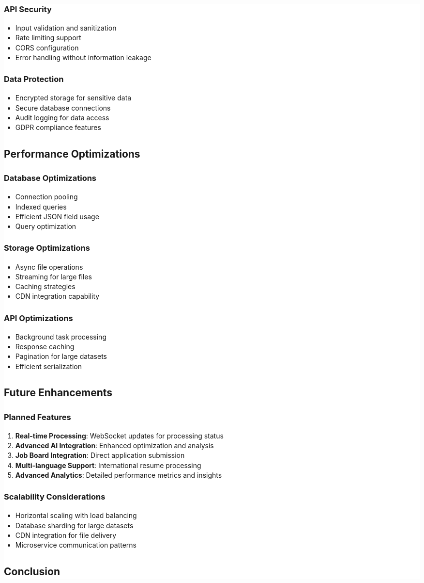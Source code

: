 ### API Security
- Input validation and sanitization
- Rate limiting support
- CORS configuration
- Error handling without information leakage

### Data Protection
- Encrypted storage for sensitive data
- Secure database connections
- Audit logging for data access
- GDPR compliance features

## Performance Optimizations

### Database Optimizations
- Connection pooling
- Indexed queries
- Efficient JSON field usage
- Query optimization

### Storage Optimizations
- Async file operations
- Streaming for large files
- Caching strategies
- CDN integration capability

### API Optimizations
- Background task processing
- Response caching
- Pagination for large datasets
- Efficient serialization

## Future Enhancements

### Planned Features
1. **Real-time Processing**: WebSocket updates for processing status
2. **Advanced AI Integration**: Enhanced optimization and analysis
3. **Job Board Integration**: Direct application submission
4. **Multi-language Support**: International resume processing
5. **Advanced Analytics**: Detailed performance metrics and insights

### Scalability Considerations
- Horizontal scaling with load balancing
- Database sharding for large datasets
- CDN integration for file delivery
- Microservice communication patterns

## Conclusion
